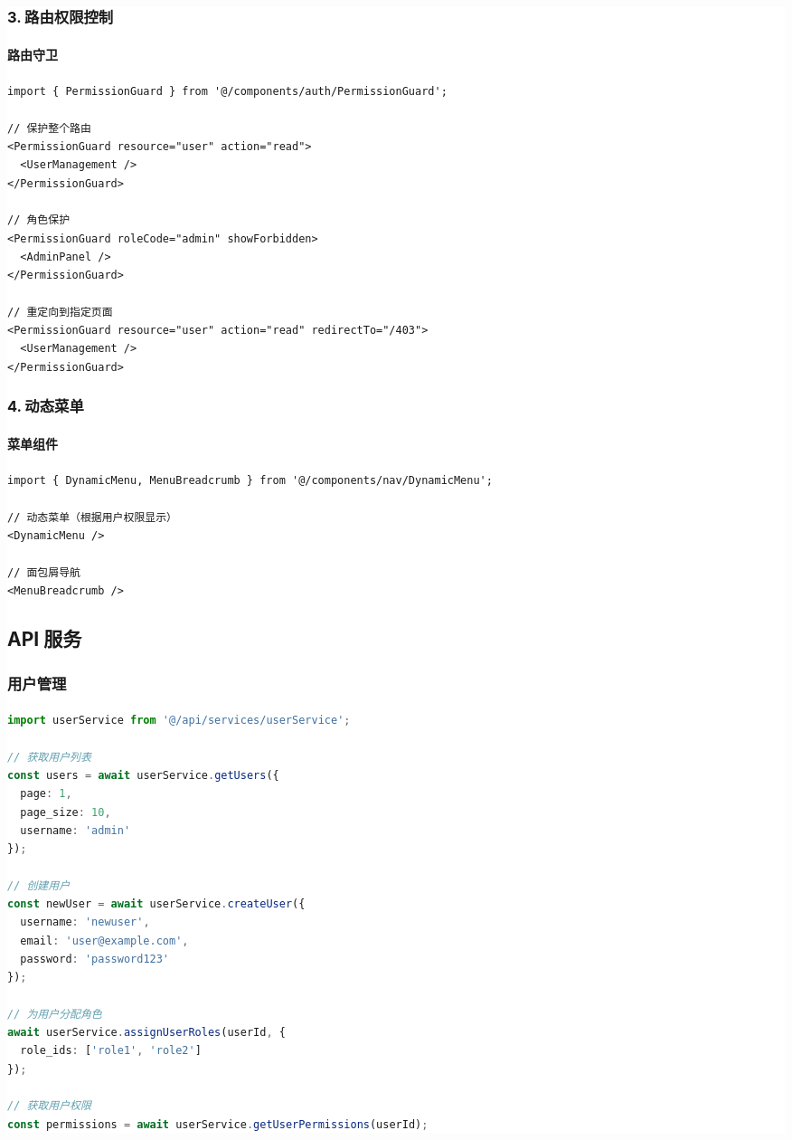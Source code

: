 ### 3. 路由权限控制

#### 路由守卫
```tsx
import { PermissionGuard } from '@/components/auth/PermissionGuard';

// 保护整个路由
<PermissionGuard resource="user" action="read">
  <UserManagement />
</PermissionGuard>

// 角色保护
<PermissionGuard roleCode="admin" showForbidden>
  <AdminPanel />
</PermissionGuard>

// 重定向到指定页面
<PermissionGuard resource="user" action="read" redirectTo="/403">
  <UserManagement />
</PermissionGuard>
```

### 4. 动态菜单

#### 菜单组件
```tsx
import { DynamicMenu, MenuBreadcrumb } from '@/components/nav/DynamicMenu';

// 动态菜单（根据用户权限显示）
<DynamicMenu />

// 面包屑导航
<MenuBreadcrumb />
```

## API 服务

### 用户管理
```typescript
import userService from '@/api/services/userService';

// 获取用户列表
const users = await userService.getUsers({ 
  page: 1, 
  page_size: 10,
  username: 'admin' 
});

// 创建用户
const newUser = await userService.createUser({
  username: 'newuser',
  email: 'user@example.com',
  password: 'password123'
});

// 为用户分配角色
await userService.assignUserRoles(userId, {
  role_ids: ['role1', 'role2']
});

// 获取用户权限
const permissions = await userService.getUserPermissions(userId);

```